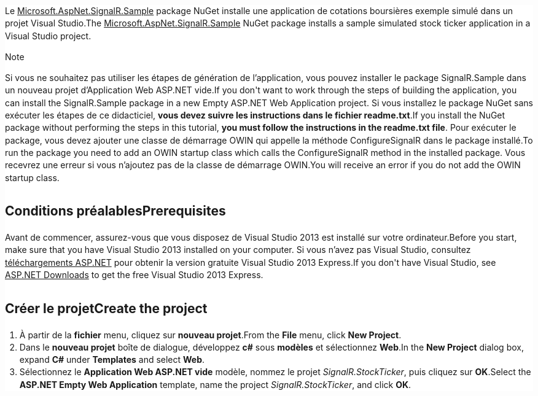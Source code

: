 <span data-ttu-id="79ff3-145">Le [Microsoft.AspNet.SignalR.Sample](http://nuget.org/packages/microsoft.aspnet.signalr.sample) package NuGet installe une application de cotations boursières exemple simulé dans un projet Visual Studio.</span><span class="sxs-lookup"><span data-stu-id="79ff3-145">The [Microsoft.AspNet.SignalR.Sample](http://nuget.org/packages/microsoft.aspnet.signalr.sample) NuGet package installs a sample simulated stock ticker application in a Visual Studio project.</span></span>

> [!NOTE]
> <span data-ttu-id="79ff3-146">Si vous ne souhaitez pas utiliser les étapes de génération de l’application, vous pouvez installer le package SignalR.Sample dans un nouveau projet d’Application Web ASP.NET vide.</span><span class="sxs-lookup"><span data-stu-id="79ff3-146">If you don't want to work through the steps of building the application, you can install the SignalR.Sample package in a new Empty ASP.NET Web Application project.</span></span> <span data-ttu-id="79ff3-147">Si vous installez le package NuGet sans exécuter les étapes de ce didacticiel, **vous devez suivre les instructions dans le fichier readme.txt**.</span><span class="sxs-lookup"><span data-stu-id="79ff3-147">If you install the NuGet package without performing the steps in this tutorial, **you must follow the instructions in the readme.txt file**.</span></span> <span data-ttu-id="79ff3-148">Pour exécuter le package, vous devez ajouter une classe de démarrage OWIN qui appelle la méthode ConfigureSignalR dans le package installé.</span><span class="sxs-lookup"><span data-stu-id="79ff3-148">To run the package you need to add an OWIN startup class which calls the ConfigureSignalR method in the installed package.</span></span> <span data-ttu-id="79ff3-149">Vous recevrez une erreur si vous n’ajoutez pas de la classe de démarrage OWIN.</span><span class="sxs-lookup"><span data-stu-id="79ff3-149">You will receive an error if you do not add the OWIN startup class.</span></span>


<a id="prerequisites"></a>

## <a name="prerequisites"></a><span data-ttu-id="79ff3-150">Conditions préalables</span><span class="sxs-lookup"><span data-stu-id="79ff3-150">Prerequisites</span></span>

<span data-ttu-id="79ff3-151">Avant de commencer, assurez-vous que vous disposez de Visual Studio 2013 est installé sur votre ordinateur.</span><span class="sxs-lookup"><span data-stu-id="79ff3-151">Before you start, make sure that you have Visual Studio 2013 installed on your computer.</span></span> <span data-ttu-id="79ff3-152">Si vous n’avez pas Visual Studio, consultez [téléchargements ASP.NET](https://www.asp.net/downloads) pour obtenir la version gratuite Visual Studio 2013 Express.</span><span class="sxs-lookup"><span data-stu-id="79ff3-152">If you don't have Visual Studio, see [ASP.NET Downloads](https://www.asp.net/downloads) to get the free Visual Studio 2013 Express.</span></span>

<a id="createproject"></a>

## <a name="create-the-project"></a><span data-ttu-id="79ff3-153">Créer le projet</span><span class="sxs-lookup"><span data-stu-id="79ff3-153">Create the project</span></span>

1. <span data-ttu-id="79ff3-154">À partir de la **fichier** menu, cliquez sur **nouveau projet**.</span><span class="sxs-lookup"><span data-stu-id="79ff3-154">From the **File** menu, click **New Project**.</span></span>
2. <span data-ttu-id="79ff3-155">Dans le **nouveau projet** boîte de dialogue, développez **c#** sous **modèles** et sélectionnez **Web**.</span><span class="sxs-lookup"><span data-stu-id="79ff3-155">In the **New Project** dialog box, expand **C#** under **Templates** and select **Web**.</span></span>
3. <span data-ttu-id="79ff3-156">Sélectionnez le **Application Web ASP.NET vide** modèle, nommez le projet *SignalR.StockTicker*, puis cliquez sur **OK**.</span><span class="sxs-lookup"><span data-stu-id="79ff3-156">Select the **ASP.NET Empty Web Application** template, name the project *SignalR.StockTicker*, and click **OK**.</span></span>
